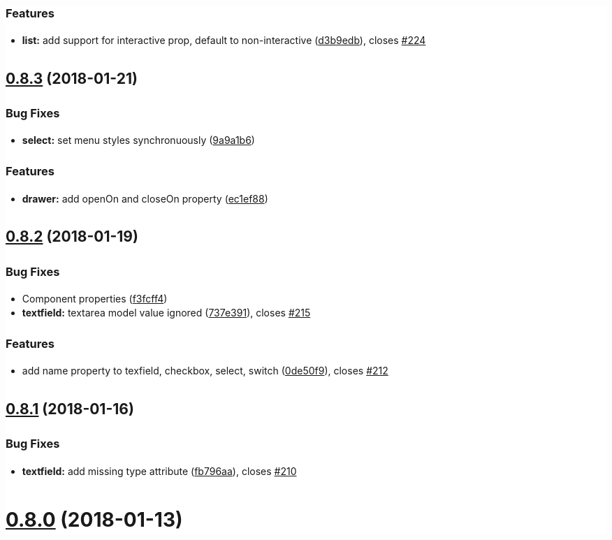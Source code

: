 ### Features

* **list:** add support for interactive prop, default to non-interactive ([d3b9edb](https://github.com/stasson/vue-mdc-adapter/commit/d3b9edb)), closes [#224](https://github.com/stasson/vue-mdc-adapter/issues/224)

<a name="0.8.3"></a>

## [0.8.3](https://github.com/stasson/vue-mdc-adapter/compare/v0.8.2...v0.8.3) (2018-01-21)

### Bug Fixes

* **select:** set menu styles synchronuously ([9a9a1b6](https://github.com/stasson/vue-mdc-adapter/commit/9a9a1b6))

### Features

* **drawer:** add openOn and closeOn property ([ec1ef88](https://github.com/stasson/vue-mdc-adapter/commit/ec1ef88))

<a name="0.8.2"></a>

## [0.8.2](https://github.com/stasson/vue-mdc-adapter/compare/v0.8.1...v0.8.2) (2018-01-19)

### Bug Fixes

* Component properties ([f3fcff4](https://github.com/stasson/vue-mdc-adapter/commit/f3fcff4))
* **textfield:** textarea model value ignored ([737e391](https://github.com/stasson/vue-mdc-adapter/commit/737e391)), closes [#215](https://github.com/stasson/vue-mdc-adapter/issues/215)

### Features

* add name property to texfield, checkbox, select, switch ([0de50f9](https://github.com/stasson/vue-mdc-adapter/commit/0de50f9)), closes [#212](https://github.com/stasson/vue-mdc-adapter/issues/212)

<a name="0.8.1"></a>

## [0.8.1](https://github.com/stasson/vue-mdc-adapter/compare/v0.8.0...v0.8.1) (2018-01-16)

### Bug Fixes

* **textfield:** add missing type attribute ([fb796aa](https://github.com/stasson/vue-mdc-adapter/commit/fb796aa)), closes [#210](https://github.com/stasson/vue-mdc-adapter/issues/210)

<a name="0.8.0"></a>

# [0.8.0](https://github.com/stasson/vue-mdc-adapter/compare/v0.7.6...v0.8.0) (2018-01-13)
